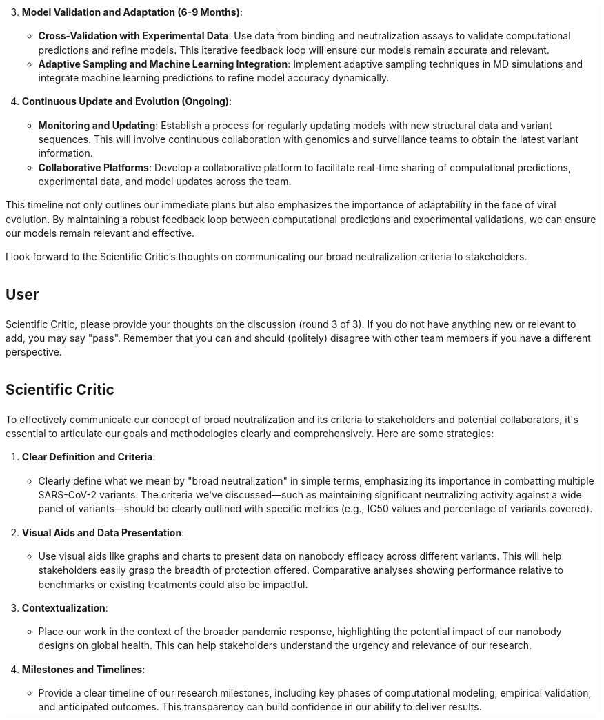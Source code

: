 3. **Model Validation and Adaptation (6-9 Months)**:
   - **Cross-Validation with Experimental Data**: Use data from binding and neutralization assays to validate computational predictions and refine models. This iterative feedback loop will ensure our models remain accurate and relevant.
   - **Adaptive Sampling and Machine Learning Integration**: Implement adaptive sampling techniques in MD simulations and integrate machine learning predictions to refine model accuracy dynamically.

4. **Continuous Update and Evolution (Ongoing)**:
   - **Monitoring and Updating**: Establish a process for regularly updating models with new structural data and variant sequences. This will involve continuous collaboration with genomics and surveillance teams to obtain the latest variant information.
   - **Collaborative Platforms**: Develop a collaborative platform to facilitate real-time sharing of computational predictions, experimental data, and model updates across the team.

This timeline not only outlines our immediate plans but also emphasizes the importance of adaptability in the face of viral evolution. By maintaining a robust feedback loop between computational predictions and experimental validations, we can ensure our models remain relevant and effective.

I look forward to the Scientific Critic’s thoughts on communicating our broad neutralization criteria to stakeholders.

## User

Scientific Critic, please provide your thoughts on the discussion (round 3 of 3). If you do not have anything new or relevant to add, you may say "pass". Remember that you can and should (politely) disagree with other team members if you have a different perspective.

## Scientific Critic

To effectively communicate our concept of broad neutralization and its criteria to stakeholders and potential collaborators, it's essential to articulate our goals and methodologies clearly and comprehensively. Here are some strategies:

1. **Clear Definition and Criteria**:
   - Clearly define what we mean by "broad neutralization" in simple terms, emphasizing its importance in combatting multiple SARS-CoV-2 variants. The criteria we've discussed—such as maintaining significant neutralizing activity against a wide panel of variants—should be clearly outlined with specific metrics (e.g., IC50 values and percentage of variants covered).

2. **Visual Aids and Data Presentation**:
   - Use visual aids like graphs and charts to present data on nanobody efficacy across different variants. This will help stakeholders easily grasp the breadth of protection offered. Comparative analyses showing performance relative to benchmarks or existing treatments could also be impactful.

3. **Contextualization**:
   - Place our work in the context of the broader pandemic response, highlighting the potential impact of our nanobody designs on global health. This can help stakeholders understand the urgency and relevance of our research.

4. **Milestones and Timelines**:
   - Provide a clear timeline of our research milestones, including key phases of computational modeling, empirical validation, and anticipated outcomes. This transparency can build confidence in our ability to deliver results.
